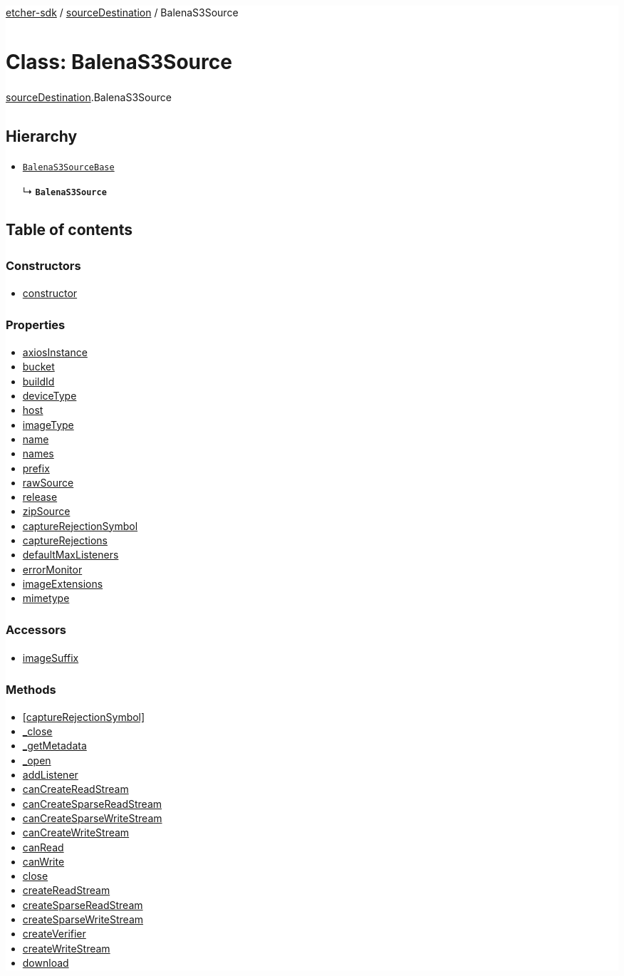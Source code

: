 [etcher-sdk](../README.md) / [sourceDestination](../modules/sourceDestination.md) / BalenaS3Source

# Class: BalenaS3Source

[sourceDestination](../modules/sourceDestination.md).BalenaS3Source

## Hierarchy

- [`BalenaS3SourceBase`](sourceDestination.BalenaS3SourceBase.md)

  ↳ **`BalenaS3Source`**

## Table of contents

### Constructors

- [constructor](sourceDestination.BalenaS3Source.md#constructor)

### Properties

- [axiosInstance](sourceDestination.BalenaS3Source.md#axiosinstance)
- [bucket](sourceDestination.BalenaS3Source.md#bucket)
- [buildId](sourceDestination.BalenaS3Source.md#buildid)
- [deviceType](sourceDestination.BalenaS3Source.md#devicetype)
- [host](sourceDestination.BalenaS3Source.md#host)
- [imageType](sourceDestination.BalenaS3Source.md#imagetype)
- [name](sourceDestination.BalenaS3Source.md#name)
- [names](sourceDestination.BalenaS3Source.md#names)
- [prefix](sourceDestination.BalenaS3Source.md#prefix)
- [rawSource](sourceDestination.BalenaS3Source.md#rawsource)
- [release](sourceDestination.BalenaS3Source.md#release)
- [zipSource](sourceDestination.BalenaS3Source.md#zipsource)
- [captureRejectionSymbol](sourceDestination.BalenaS3Source.md#capturerejectionsymbol)
- [captureRejections](sourceDestination.BalenaS3Source.md#capturerejections)
- [defaultMaxListeners](sourceDestination.BalenaS3Source.md#defaultmaxlisteners)
- [errorMonitor](sourceDestination.BalenaS3Source.md#errormonitor)
- [imageExtensions](sourceDestination.BalenaS3Source.md#imageextensions)
- [mimetype](sourceDestination.BalenaS3Source.md#mimetype)

### Accessors

- [imageSuffix](sourceDestination.BalenaS3Source.md#imagesuffix)

### Methods

- [[captureRejectionSymbol]](sourceDestination.BalenaS3Source.md#[capturerejectionsymbol])
- [\_close](sourceDestination.BalenaS3Source.md#_close)
- [\_getMetadata](sourceDestination.BalenaS3Source.md#_getmetadata)
- [\_open](sourceDestination.BalenaS3Source.md#_open)
- [addListener](sourceDestination.BalenaS3Source.md#addlistener)
- [canCreateReadStream](sourceDestination.BalenaS3Source.md#cancreatereadstream)
- [canCreateSparseReadStream](sourceDestination.BalenaS3Source.md#cancreatesparsereadstream)
- [canCreateSparseWriteStream](sourceDestination.BalenaS3Source.md#cancreatesparsewritestream)
- [canCreateWriteStream](sourceDestination.BalenaS3Source.md#cancreatewritestream)
- [canRead](sourceDestination.BalenaS3Source.md#canread)
- [canWrite](sourceDestination.BalenaS3Source.md#canwrite)
- [close](sourceDestination.BalenaS3Source.md#close)
- [createReadStream](sourceDestination.BalenaS3Source.md#createreadstream)
- [createSparseReadStream](sourceDestination.BalenaS3Source.md#createsparsereadstream)
- [createSparseWriteStream](sourceDestination.BalenaS3Source.md#createsparsewritestream)
- [createVerifier](sourceDestination.BalenaS3Source.md#createverifier)
- [createWriteStream](sourceDestination.BalenaS3Source.md#createwritestream)
- [download](sourceDestination.BalenaS3Source.md#download)